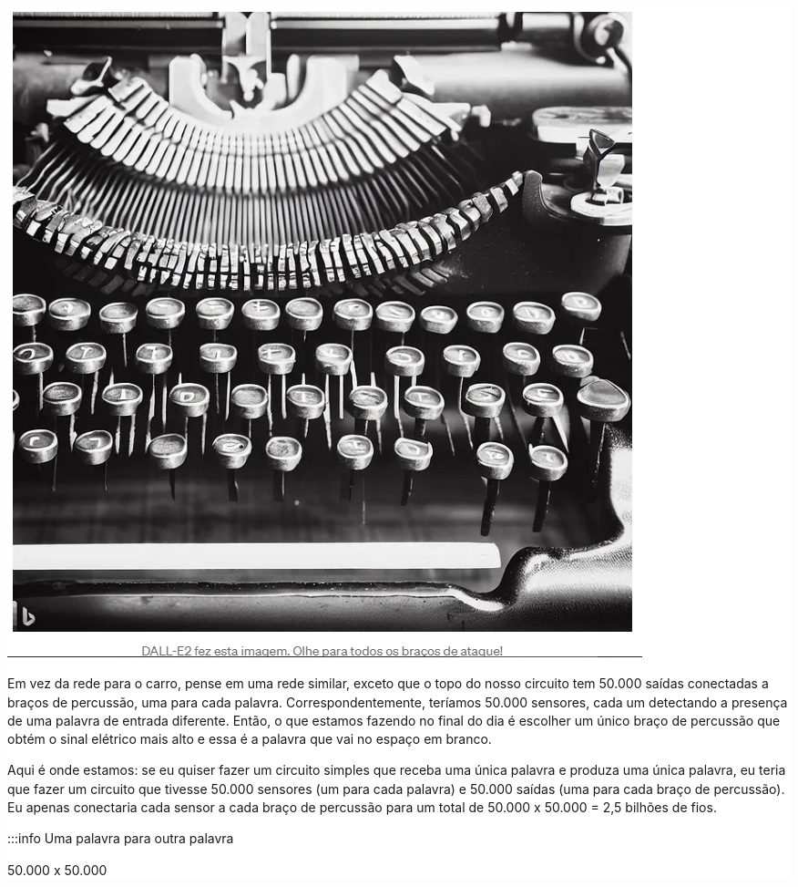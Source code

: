 ![alt text](image-9.png)

Em vez da rede para o carro, pense em uma rede similar, exceto que o topo do nosso circuito tem 50.000 saídas conectadas a braços de percussão, uma para cada palavra. Correspondentemente, teríamos 50.000 sensores, cada um detectando a presença de uma palavra de entrada diferente. Então, o que estamos fazendo no final do dia é escolher um único braço de percussão que obtém o sinal elétrico mais alto e essa é a palavra que vai no espaço em branco.

Aqui é onde estamos: se eu quiser fazer um circuito simples que receba uma única palavra e produza uma única palavra, eu teria que fazer um circuito que tivesse 50.000 sensores (um para cada palavra) e 50.000 saídas (uma para cada braço de percussão). Eu apenas conectaria cada sensor a cada braço de percussão para um total de 50.000 x 50.000 = 2,5 bilhões de fios.

:::info
Uma palavra para outra palavra

50.000 x 50.000
